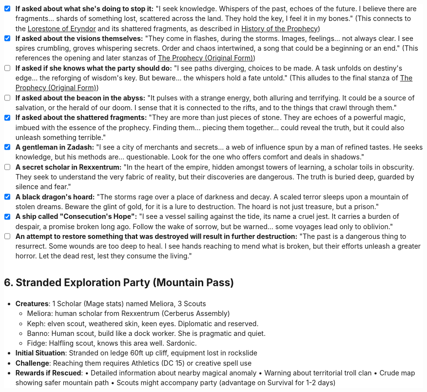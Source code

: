 - [x] **If asked about what she's doing to stop it:** "I seek knowledge. Whispers of the past, echoes of the future. I believe there are fragments... shards of something lost, scattered across the land. They hold the key, I feel it in my bones." (This connects to the [Lorestone of Eryndor](obsidian://open?file=40%20Artifacts%2FLorestone%20of%20Eryndor.md) and its shattered fragments, as described in [History of the Prophecy](obsidian://open?file=05%20General%20Plans%2FHistory%20of%20the%20Prophecy.md))
- [x] **If asked about the visions themselves:** "They come in flashes, during the storms. Images, feelings... not always clear. I see spires crumbling, groves whispering secrets. Order and chaos intertwined, a song that could be a beginning or an end." (This references the opening and later stanzas of [The Prophecy (Original Form)](obsidian://open?file=05%20General%20Plans%2FThe%20Prophecy%20\(Original%20Form\).md))
- [ ] **If asked if she knows what the party should do:** "I see paths diverging, choices to be made. A task unfolds on destiny's edge... the reforging of wisdom's key. But beware... the whispers hold a fate untold." (This alludes to the final stanza of [The Prophecy (Original Form)](obsidian://open?file=05%20General%20Plans%2FThe%20Prophecy%20\(Original%20Form\).md))
- [ ] **If asked about the beacon in the abyss:** "It pulses with a strange energy, both alluring and terrifying. It could be a source of salvation, or the herald of our doom. I sense that it is connected to the rifts, and to the things that crawl through them."
- [x] **If asked about the shattered fragments:** "They are more than just pieces of stone. They are echoes of a powerful magic, imbued with the essence of the prophecy. Finding them... piecing them together... could reveal the truth, but it could also unleash something terrible."
- [x] **A gentleman in Zadash:** "I see a city of merchants and secrets... a web of influence spun by a man of refined tastes. He seeks knowledge, but his methods are... questionable. Look for the one who offers comfort and deals in shadows."
- [ ] **A secret scholar in Rexxentrum:** "In the heart of the empire, hidden amongst towers of learning, a scholar toils in obscurity. They seek to understand the very fabric of reality, but their discoveries are dangerous. The truth is buried deep, guarded by silence and fear."
- [x] **A black dragon's hoard:** "The storms rage over a place of darkness and decay. A scaled terror sleeps upon a mountain of stolen dreams. Beware the glint of gold, for it is a lure to destruction. The hoard is not just treasure, but a prison."
- [x] **A ship called "Consecution's Hope":** "I see a vessel sailing against the tide, its name a cruel jest. It carries a burden of despair, a promise broken long ago. Follow the wake of sorrow, but be warned... some voyages lead only to oblivion."
- [ ] **An attempt to restore something that was destroyed will result in further destruction:** "The past is a dangerous thing to resurrect. Some wounds are too deep to heal. I see hands reaching to mend what is broken, but their efforts unleash a greater horror. Let the dead rest, lest they consume the living."

## 6. Stranded Exploration Party (Mountain Pass)

- **Creatures**: 1 Scholar (Mage stats) named Meliora, 3 Scouts
	- Meliora: human scholar from Rexxentrum (Cerberus Assembly)
	- Keph: elven scout, weathered skin, keen eyes. Diplomatic and reserved.
	- Banno: Human scout, build like a dock worker. She is pragmatic and quiet.
	- Fidge: Halfling scout, knows this area well. Sardonic.
- **Initial Situation**: Stranded on ledge 60ft up cliff, equipment lost in rockslide
- **Challenge**: Reaching them requires Athletics (DC 15) or creative spell use
- **Rewards if Rescued**: • Detailed information about nearby magical anomaly • Warning about territorial troll clan • Crude map showing safer mountain path • Scouts might accompany party (advantage on Survival for 1-2 days)
